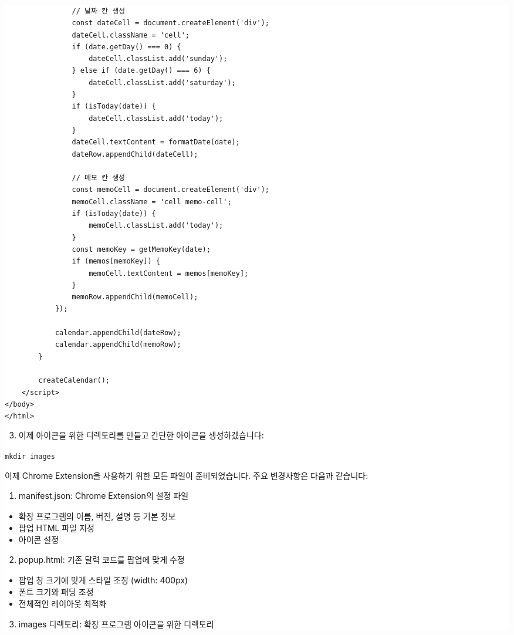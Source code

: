 ```
                // 날짜 칸 생성
                const dateCell = document.createElement('div');
                dateCell.className = 'cell';
                if (date.getDay() === 0) {
                    dateCell.classList.add('sunday');
                } else if (date.getDay() === 6) {
                    dateCell.classList.add('saturday');
                }
                if (isToday(date)) {
                    dateCell.classList.add('today');
                }
                dateCell.textContent = formatDate(date);
                dateRow.appendChild(dateCell);

                // 메모 칸 생성
                const memoCell = document.createElement('div');
                memoCell.className = 'cell memo-cell';
                if (isToday(date)) {
                    memoCell.classList.add('today');
                }
                const memoKey = getMemoKey(date);
                if (memos[memoKey]) {
                    memoCell.textContent = memos[memoKey];
                }
                memoRow.appendChild(memoCell);
            });

            calendar.appendChild(dateRow);
            calendar.appendChild(memoRow);
        }

        createCalendar();
    </script>
</body>
</html>
```
3. 이제 아이콘을 위한 디렉토리를 만들고 간단한 아이콘을 생성하겠습니다:
```
mkdir images
```
이제 Chrome Extension을 사용하기 위한 모든 파일이 준비되었습니다. 주요 변경사항은 다음과 같습니다:
1. manifest.json: Chrome Extension의 설정 파일
- 확장 프로그램의 이름, 버전, 설명 등 기본 정보
- 팝업 HTML 파일 지정
- 아이콘 설정
2. popup.html: 기존 달력 코드를 팝업에 맞게 수정
- 팝업 창 크기에 맞게 스타일 조정 (width: 400px)
- 폰트 크기와 패딩 조정
- 전체적인 레이아웃 최적화
3. images 디렉토리: 확장 프로그램 아이콘을 위한 디렉토리

